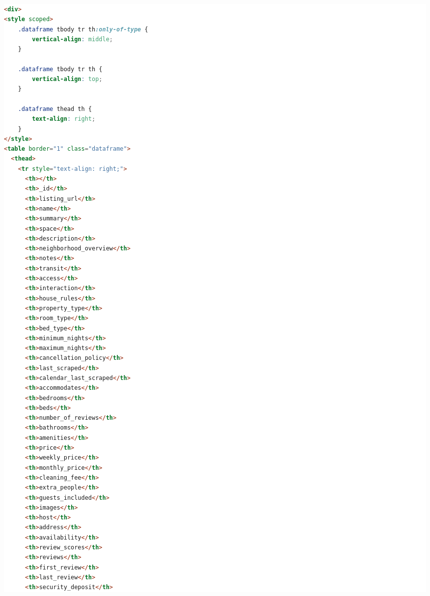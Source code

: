     
<HTMLOutputBlock >




```html
<div>
<style scoped>
    .dataframe tbody tr th:only-of-type {
        vertical-align: middle;
    }

    .dataframe tbody tr th {
        vertical-align: top;
    }

    .dataframe thead th {
        text-align: right;
    }
</style>
<table border="1" class="dataframe">
  <thead>
    <tr style="text-align: right;">
      <th></th>
      <th>_id</th>
      <th>listing_url</th>
      <th>name</th>
      <th>summary</th>
      <th>space</th>
      <th>description</th>
      <th>neighborhood_overview</th>
      <th>notes</th>
      <th>transit</th>
      <th>access</th>
      <th>interaction</th>
      <th>house_rules</th>
      <th>property_type</th>
      <th>room_type</th>
      <th>bed_type</th>
      <th>minimum_nights</th>
      <th>maximum_nights</th>
      <th>cancellation_policy</th>
      <th>last_scraped</th>
      <th>calendar_last_scraped</th>
      <th>accommodates</th>
      <th>bedrooms</th>
      <th>beds</th>
      <th>number_of_reviews</th>
      <th>bathrooms</th>
      <th>amenities</th>
      <th>price</th>
      <th>weekly_price</th>
      <th>monthly_price</th>
      <th>cleaning_fee</th>
      <th>extra_people</th>
      <th>guests_included</th>
      <th>images</th>
      <th>host</th>
      <th>address</th>
      <th>availability</th>
      <th>review_scores</th>
      <th>reviews</th>
      <th>first_review</th>
      <th>last_review</th>
      <th>security_deposit</th>
```
